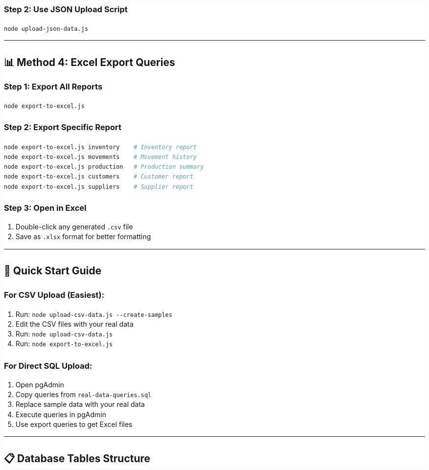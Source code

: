 ```json
```

### Step 2: Use JSON Upload Script
```bash
node upload-json-data.js
```

---

## 📊 Method 4: Excel Export Queries

### Step 1: Export All Reports
```bash
node export-to-excel.js
```

### Step 2: Export Specific Report
```bash
node export-to-excel.js inventory    # Inventory report
node export-to-excel.js movements    # Movement history
node export-to-excel.js production   # Production summary
node export-to-excel.js customers    # Customer report
node export-to-excel.js suppliers    # Supplier report
```

### Step 3: Open in Excel
1. Double-click any generated `.csv` file
2. Save as `.xlsx` format for better formatting

---

## 🎯 Quick Start Guide

### For CSV Upload (Easiest):
1. Run: `node upload-csv-data.js --create-samples`
2. Edit the CSV files with your real data
3. Run: `node upload-csv-data.js`
4. Run: `node export-to-excel.js`

### For Direct SQL Upload:
1. Open pgAdmin
2. Copy queries from `real-data-queries.sql`
3. Replace sample data with your real data
4. Execute queries in pgAdmin
5. Use export queries to get Excel files

---

## 📋 Database Tables Structure
